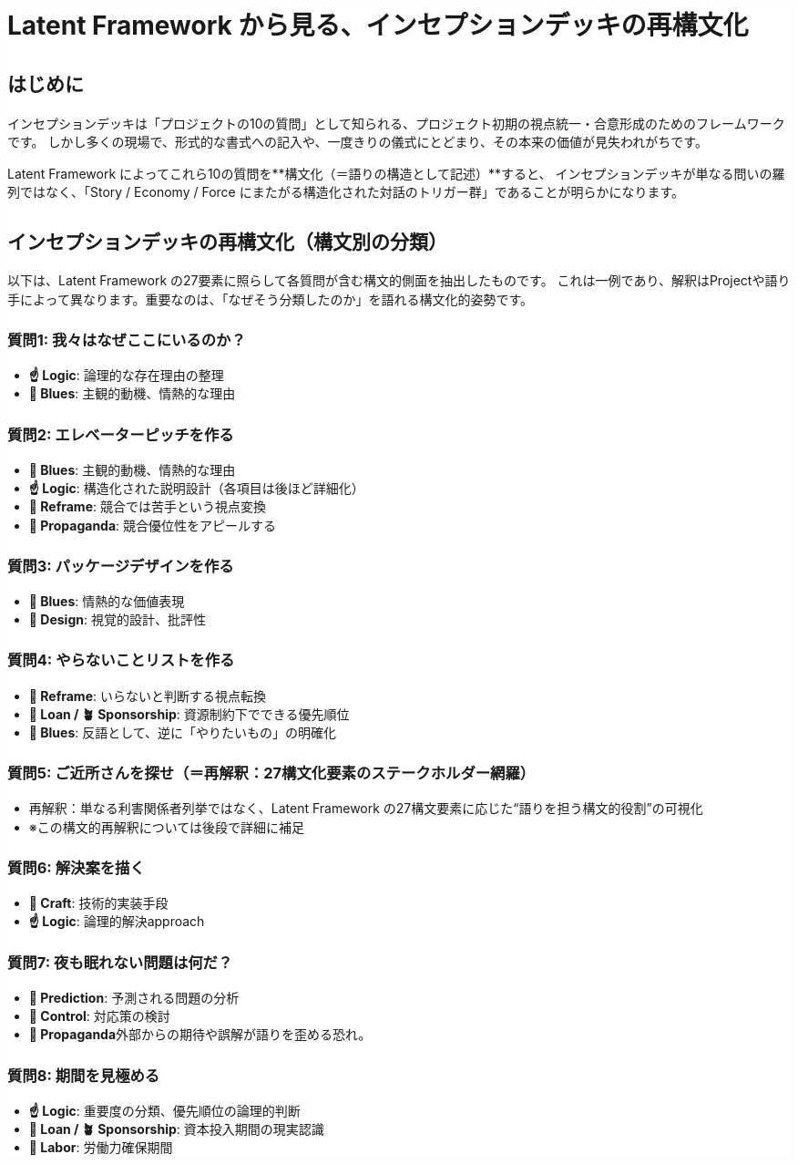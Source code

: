 # Latent Framework から見る、インセプションデッキの再構文化

## はじめに

インセプションデッキは「プロジェクトの10の質問」として知られる、プロジェクト初期の視点統一・合意形成のためのフレームワークです。
しかし多くの現場で、形式的な書式への記入や、一度きりの儀式にとどまり、その本来の価値が見失われがちです。

Latent Framework によってこれら10の質問を**構文化（＝語りの構造として記述）**すると、
インセプションデッキが単なる問いの羅列ではなく、「Story / Economy / Force にまたがる構造化された対話のトリガー群」であることが明らかになります。

## インセプションデッキの再構文化（構文別の分類）

以下は、Latent Framework の27要素に照らして各質問が含む構文的側面を抽出したものです。
これは一例であり、解釈はProjectや語り手によって異なります。重要なのは、「なぜそう分類したのか」を語れる構文化的姿勢です。

### **質問1**: 我々はなぜここにいるのか？
- **☝️ Logic**: 論理的な存在理由の整理
- **👏 Blues**: 主観的動機、情熱的な理由

### **質問2**: エレベーターピッチを作る
- **👏 Blues**: 主観的動機、情熱的な理由
- **☝️ Logic**: 構造化された説明設計（各項目は後ほど詳細化）
- **🫱 Reframe**: 競合では苦手という視点変換
- **📣 Propaganda**: 競合優位性をアピールする

### **質問3**: パッケージデザインを作る
- **👏 Blues**: 情熱的な価値表現
- **📐 Design**: 視覚的設計、批評性

### **質問4**: やらないことリストを作る
- **🫱 Reframe**: いらないと判断する視点転換
- **🏦 Loan / 🪴 Sponsorship**: 資源制約下でできる優先順位
- **👏 Blues**: 反語として、逆に「やりたいもの」の明確化

### **質問5**: ご近所さんを探せ（＝再解釈：27構文化要素のステークホルダー網羅）

- 再解釈：単なる利害関係者列挙ではなく、Latent Framework の27構文要素に応じた“語りを担う構文的役割”の可視化
- ※この構文的再解釈については後段で詳細に補足
 
### **質問6**: 解決案を描く
- **🧵 Craft**: 技術的実装手段
- **☝️ Logic**: 論理的解決approach

### **質問7**: 夜も眠れない問題は何だ？
- **🤔 Prediction**: 予測される問題の分析
- **🔗 Control**: 対応策の検討
- **📣 Propaganda**外部からの期待や誤解が語りを歪める恐れ。

### **質問8**: 期間を見極める
- **☝️ Logic**: 重要度の分類、優先順位の論理的判断
- **🏦 Loan / 🪴 Sponsorship**: 資本投入期間の現実認識
- **🪏 Labor**: 労働力確保期間
